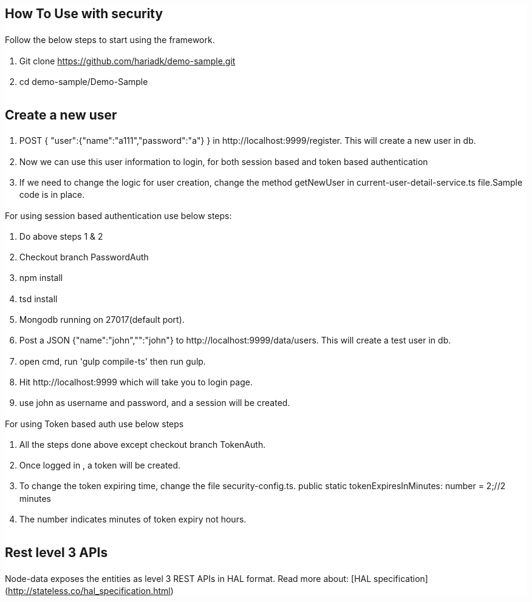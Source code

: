 ## How To Use with security

Follow the below steps to start using the framework.

1. Git clone https://github.com/hariadk/demo-sample.git

2. cd demo-sample/Demo-Sample

## Create a new user
1. POST {
"user":{"name":"a111","password":"a"}
}
in http://localhost:9999/register.
This will create a new user in db.

2. Now we can use this user information to login, for both session based and token based authentication

3. If we need to change the logic for user creation, change the method getNewUser in current-user-detail-service.ts file.Sample code is in place.

For using session based authentication use below steps:

1. Do above steps 1 & 2

2. Checkout branch PasswordAuth

3. npm install

4. tsd install

5. Mongodb running on 27017(default port).

6. Post a JSON {"name":"john","":"john"} to http://localhost:9999/data/users. This will create a test user in db.

7. open cmd, run 'gulp compile-ts' then run gulp.

8. Hit http://localhost:9999 which will take you to login page.

9. use john as username and password, and a session will be created.

For using Token based auth use below steps

1. All the steps done above except checkout branch TokenAuth.

2. Once logged in , a token will be created.

3. To change the token expiring time, change the file security-config.ts.
 public static tokenExpiresInMinutes: number = 2;//2 minutes
 
4. The number indicates minutes of token expiry not hours.


## Rest level 3 APIs

Node-data exposes the entities as level 3 REST APIs in HAL format. 
Read more about: 
[HAL specification] (http://stateless.co/hal_specification.html) 
